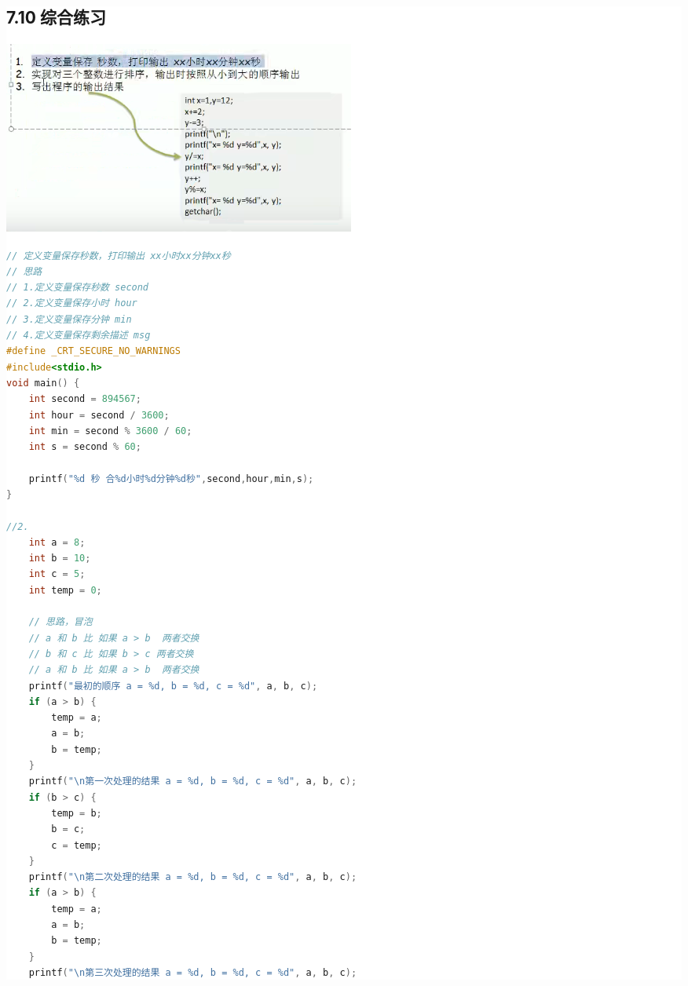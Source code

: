 ## 7.10 综合练习

![image-20220301202437122](img/image-20220301202437122.png)

```c
// 定义变量保存秒数，打印输出 xx小时xx分钟xx秒
// 思路
// 1.定义变量保存秒数 second
// 2.定义变量保存小时 hour
// 3.定义变量保存分钟 min
// 4.定义变量保存剩余描述 msg
#define _CRT_SECURE_NO_WARNINGS
#include<stdio.h>
void main() {
	int second = 894567;
	int hour = second / 3600;
	int min = second % 3600 / 60;
	int s = second % 60;

	printf("%d 秒 合%d小时%d分钟%d秒",second,hour,min,s);
}

//2.
	int a = 8;
	int b = 10;
	int c = 5;
	int temp = 0;

	// 思路，冒泡
	// a 和 b 比 如果 a > b  两者交换
	// b 和 c 比 如果 b > c 两者交换
	// a 和 b 比 如果 a > b  两者交换
	printf("最初的顺序 a = %d, b = %d, c = %d", a, b, c);
	if (a > b) {
		temp = a;
		a = b;
		b = temp;
	}
	printf("\n第一次处理的结果 a = %d, b = %d, c = %d", a, b, c);
	if (b > c) {
		temp = b;
		b = c;
		c = temp;
	}
	printf("\n第二次处理的结果 a = %d, b = %d, c = %d", a, b, c);
	if (a > b) {
		temp = a;
		a = b;
		b = temp;
	}
	printf("\n第三次处理的结果 a = %d, b = %d, c = %d", a, b, c);
```